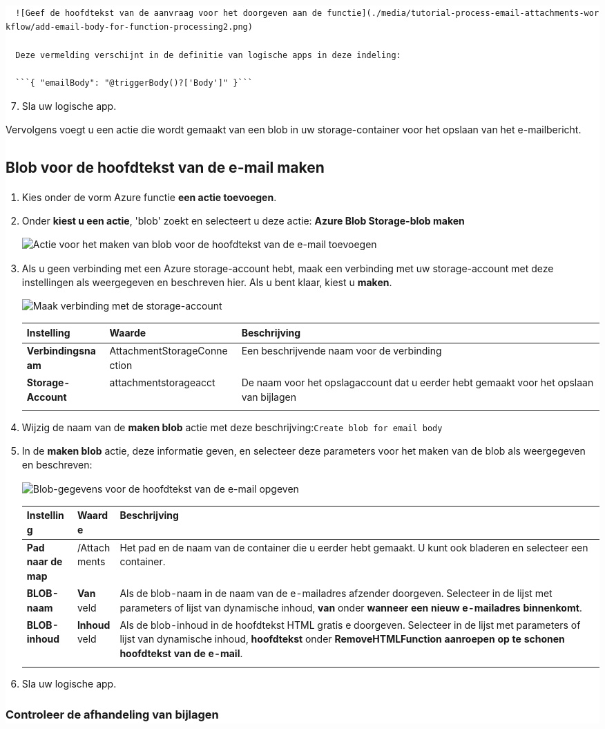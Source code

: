      ![Geef de hoofdtekst van de aanvraag voor het doorgeven aan de functie](./media/tutorial-process-email-attachments-workflow/add-email-body-for-function-processing2.png)

      Deze vermelding verschijnt in de definitie van logische apps in deze indeling:

      ```{ "emailBody": "@triggerBody()?['Body']" }```

7. Sla uw logische app.

Vervolgens voegt u een actie die wordt gemaakt van een blob in uw storage-container voor het opslaan van het e-mailbericht.

## <a name="create-blob-for-email-body"></a>Blob voor de hoofdtekst van de e-mail maken

1. Kies onder de vorm Azure functie **een actie toevoegen**. 

2. Onder **kiest u een actie**, 'blob' zoekt en selecteert u deze actie: **Azure Blob Storage-blob maken**

   ![Actie voor het maken van blob voor de hoofdtekst van de e-mail toevoegen](./media/tutorial-process-email-attachments-workflow/create-blob-action-for-email-body.png)

3. Als u geen verbinding met een Azure storage-account hebt, maak een verbinding met uw storage-account met deze instellingen als weergegeven en beschreven hier. Als u bent klaar, kiest u **maken**.

   ![Maak verbinding met de storage-account](./media/tutorial-process-email-attachments-workflow/create-storage-account-connection-first.png)

   | Instelling | Waarde | Beschrijving | 
   | ------- | ----- | ----------- | 
   | **Verbindingsnaam** | AttachmentStorageConnection | Een beschrijvende naam voor de verbinding | 
   | **Storage-Account** | attachmentstorageacct | De naam voor het opslagaccount dat u eerder hebt gemaakt voor het opslaan van bijlagen | 
   |||| 

4. Wijzig de naam van de **maken blob** actie met deze beschrijving:```Create blob for email body```

5. In de **maken blob** actie, deze informatie geven, en selecteer deze parameters voor het maken van de blob als weergegeven en beschreven:

   ![Blob-gegevens voor de hoofdtekst van de e-mail opgeven](./media/tutorial-process-email-attachments-workflow/create-blob-for-email-body.png)

   | Instelling | Waarde | Beschrijving | 
   | ------- | ----- | ----------- | 
   | **Pad naar de map** | /Attachments | Het pad en de naam van de container die u eerder hebt gemaakt. U kunt ook bladeren en selecteer een container. | 
   | **BLOB-naam** | **Van** veld | Als de blob-naam in de naam van de e-mailadres afzender doorgeven. Selecteer in de lijst met parameters of lijst van dynamische inhoud, **van** onder **wanneer een nieuw e-mailadres binnenkomt**. | 
   | **BLOB-inhoud** | **Inhoud** veld | Als de blob-inhoud in de hoofdtekst HTML gratis e doorgeven. Selecteer in de lijst met parameters of lijst van dynamische inhoud, **hoofdtekst** onder **RemoveHTMLFunction aanroepen op te schonen hoofdtekst van de e-mail**. |
   |||| 

6. Sla uw logische app. 

### <a name="check-attachment-handling"></a>Controleer de afhandeling van bijlagen
